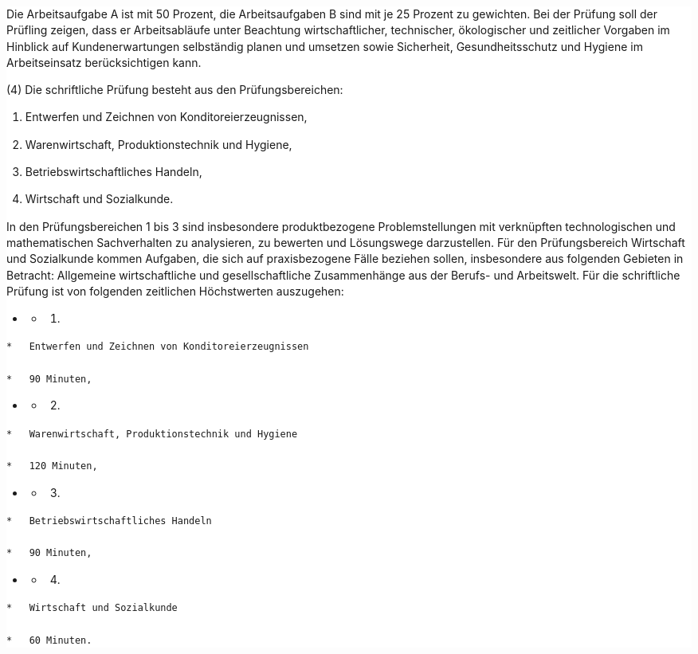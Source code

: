 

Die Arbeitsaufgabe A ist mit 50 Prozent, die Arbeitsaufgaben B sind
mit je 25 Prozent zu gewichten.
Bei der Prüfung soll der Prüfling zeigen, dass er Arbeitsabläufe unter
Beachtung wirtschaftlicher, technischer, ökologischer und zeitlicher
Vorgaben im Hinblick auf Kundenerwartungen selbständig planen und
umsetzen sowie Sicherheit, Gesundheitsschutz und Hygiene im
Arbeitseinsatz berücksichtigen kann.

(4) Die schriftliche Prüfung besteht aus den Prüfungsbereichen:

1.  Entwerfen und Zeichnen von Konditoreierzeugnissen,


2.  Warenwirtschaft, Produktionstechnik und Hygiene,


3.  Betriebswirtschaftliches Handeln,


4.  Wirtschaft und Sozialkunde.



In den Prüfungsbereichen 1 bis 3 sind insbesondere produktbezogene
Problemstellungen mit verknüpften technologischen und mathematischen
Sachverhalten zu analysieren, zu bewerten und Lösungswege
darzustellen.
Für den Prüfungsbereich Wirtschaft und Sozialkunde kommen Aufgaben,
die sich auf praxisbezogene Fälle beziehen sollen, insbesondere aus
folgenden Gebieten in Betracht:
Allgemeine wirtschaftliche und gesellschaftliche Zusammenhänge aus der
Berufs- und Arbeitswelt.
Für die schriftliche Prüfung ist von folgenden zeitlichen Höchstwerten
auszugehen:

*    *   1.

    *   Entwerfen und Zeichnen von Konditoreierzeugnissen

    *   90 Minuten,


*    *   2.

    *   Warenwirtschaft, Produktionstechnik und Hygiene

    *   120 Minuten,


*    *   3.

    *   Betriebswirtschaftliches Handeln

    *   90 Minuten,


*    *   4.

    *   Wirtschaft und Sozialkunde

    *   60 Minuten.

